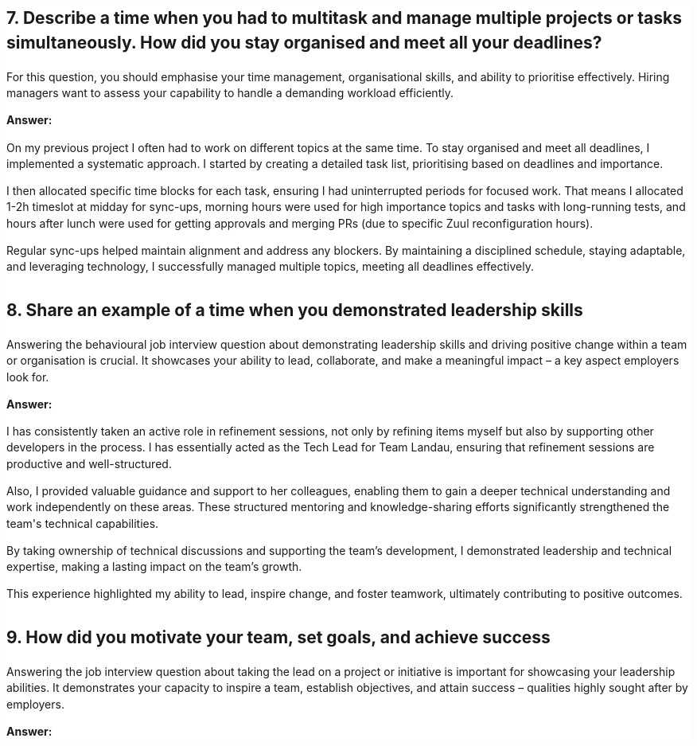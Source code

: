 ## 7. Describe a time when you had to multitask and manage multiple projects or tasks simultaneously. How did you stay organised and meet all your deadlines? <a name="question7"></a>

For this question, you should emphasise your time management, organisational skills, and ability to prioritise effectively. Hiring managers want to assess your capability to handle a demanding workload efficiently.  
  
**Answer:**  
  
On my previous project I often had to work on different topics at the same time. To stay organised and meet all deadlines, I implemented a systematic approach. I started by creating a detailed task list, prioritising based on deadlines and importance.  
  
I then allocated specific time blocks for each task, ensuring I had uninterrupted periods for focused work. That means I allocated 1-2h timeslot at midday for sync-ups, morning hours were used for high importance topics and tasks with long-running tests, and hours after lunch were used for getting approvals and merging PRs (due to specific Zuul reconfiguration hours).  
  
Regular sync-ups helped maintain alignment and address any blockers. By maintaining a disciplined schedule, staying adaptable, and leveraging technology, I successfully managed multiple topics, meeting all deadlines effectively.  

## 8. Share an example of a time when you demonstrated leadership skills <a name="question8"></a>

Answering the behavioural job interview question about demonstrating leadership skills and driving positive change within a team or organisation is crucial. It showcases your ability to lead, collaborate, and make a meaningful impact – a key aspect employers look for.  
  
**Answer:**  
  
I has consistently taken an active role in refinement sessions, not only by refining items myself but also by supporting other developers in the process. I has essentially acted as the Tech Lead for Team Landau, ensuring that refinement sessions are productive and well-structured.  
  
Also, I provided valuable guidance and support to her colleagues, enabling them to gain a deeper technical understanding and work independently on these areas. These structured mentoring and knowledge-sharing efforts significantly strengthened the team's technical capabilities.  
  
By taking ownership of technical discussions and supporting the team’s development, I demonstrated leadership and technical expertise, making a lasting impact on the team’s growth.  
  
This experience highlighted my ability to lead, inspire change, and foster teamwork, ultimately contributing to positive outcomes.  

## 9. How did you motivate your team, set goals, and achieve success <a name="question9"></a>

Answering the job interview question about taking the lead on a project or initiative is important for showcasing your leadership abilities. It demonstrates your capacity to inspire a team, establish objectives, and attain success – qualities highly sought after by employers.  
  
**Answer:**  
  
